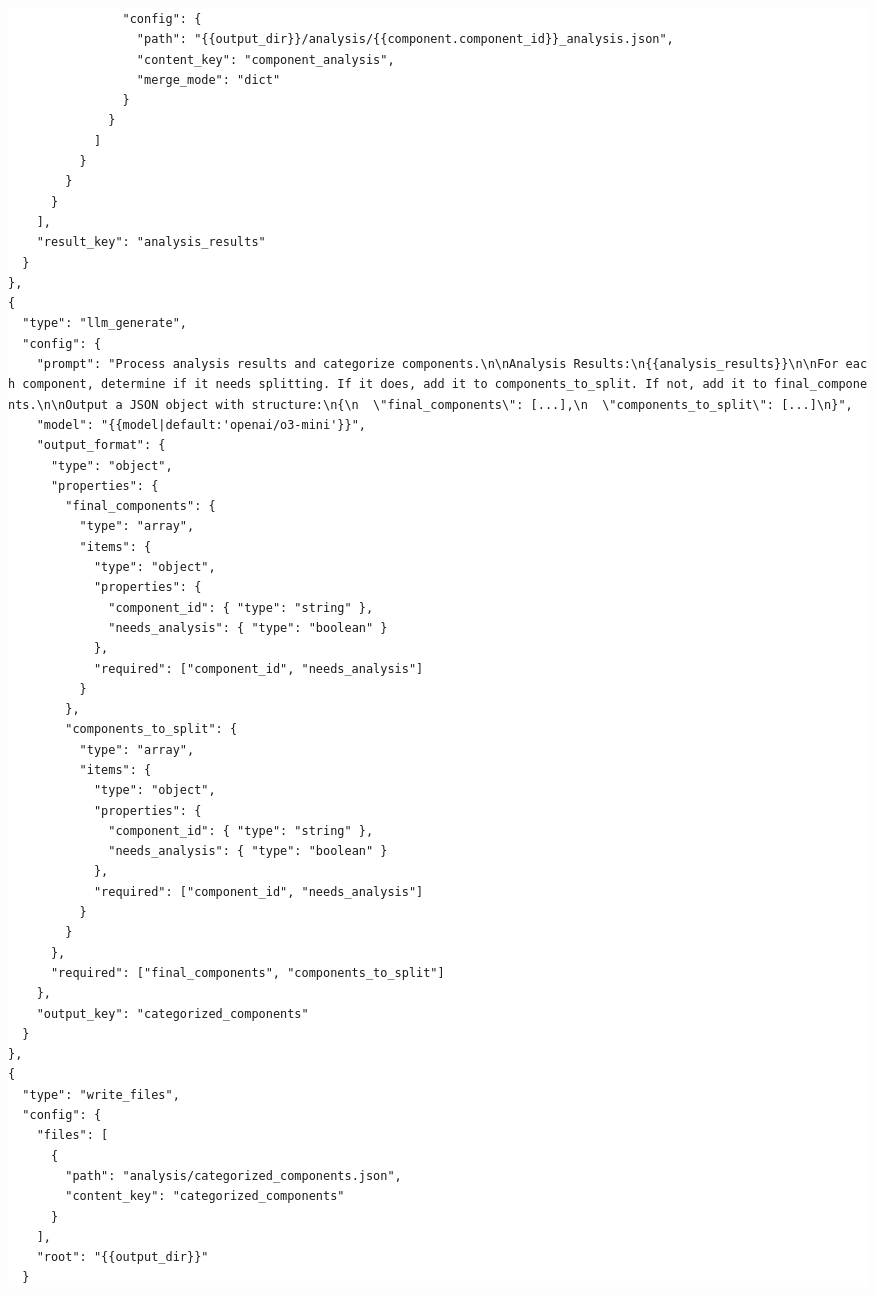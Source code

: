                    "config": {
                      "path": "{{output_dir}}/analysis/{{component.component_id}}_analysis.json",
                      "content_key": "component_analysis",
                      "merge_mode": "dict"
                    }
                  }
                ]
              }
            }
          }
        ],
        "result_key": "analysis_results"
      }
    },
    {
      "type": "llm_generate",
      "config": {
        "prompt": "Process analysis results and categorize components.\n\nAnalysis Results:\n{{analysis_results}}\n\nFor each component, determine if it needs splitting. If it does, add it to components_to_split. If not, add it to final_components.\n\nOutput a JSON object with structure:\n{\n  \"final_components\": [...],\n  \"components_to_split\": [...]\n}",
        "model": "{{model|default:'openai/o3-mini'}}",
        "output_format": {
          "type": "object",
          "properties": {
            "final_components": {
              "type": "array",
              "items": {
                "type": "object",
                "properties": {
                  "component_id": { "type": "string" },
                  "needs_analysis": { "type": "boolean" }
                },
                "required": ["component_id", "needs_analysis"]
              }
            },
            "components_to_split": {
              "type": "array",
              "items": {
                "type": "object",
                "properties": {
                  "component_id": { "type": "string" },
                  "needs_analysis": { "type": "boolean" }
                },
                "required": ["component_id", "needs_analysis"]
              }
            }
          },
          "required": ["final_components", "components_to_split"]
        },
        "output_key": "categorized_components"
      }
    },
    {
      "type": "write_files",
      "config": {
        "files": [
          {
            "path": "analysis/categorized_components.json",
            "content_key": "categorized_components"
          }
        ],
        "root": "{{output_dir}}"
      }